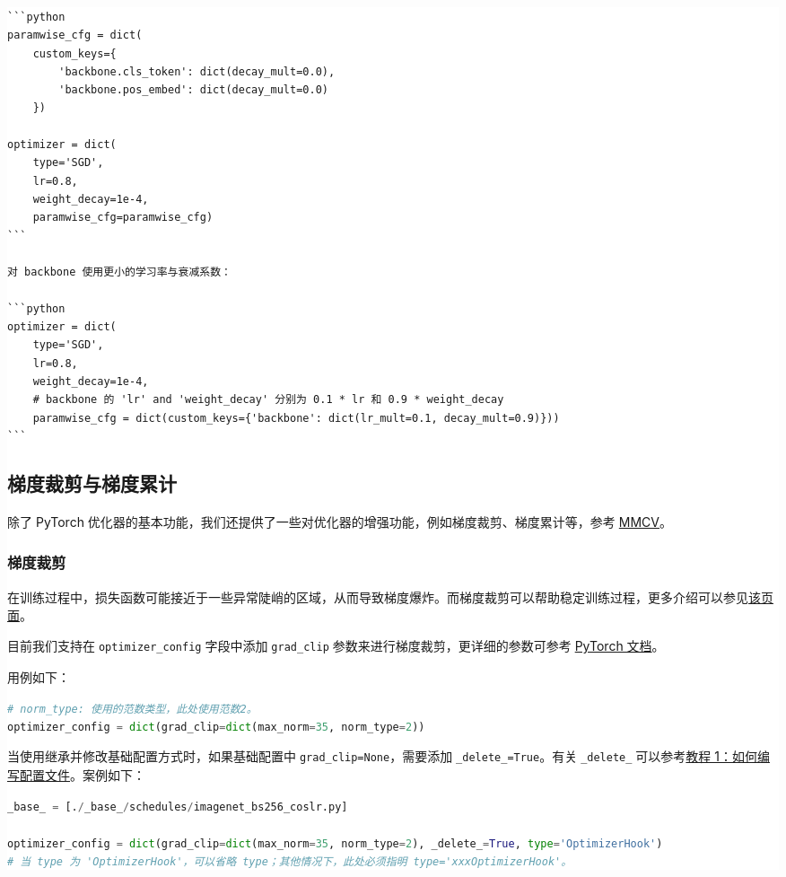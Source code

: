    ```python
    paramwise_cfg = dict(
        custom_keys={
            'backbone.cls_token': dict(decay_mult=0.0),
            'backbone.pos_embed': dict(decay_mult=0.0)
        })

    optimizer = dict(
        type='SGD',
        lr=0.8,
        weight_decay=1e-4,
        paramwise_cfg=paramwise_cfg)
    ```

    对 backbone 使用更小的学习率与衰减系数：

    ```python
    optimizer = dict(
        type='SGD',
        lr=0.8,
        weight_decay=1e-4,
        # backbone 的 'lr' and 'weight_decay' 分别为 0.1 * lr 和 0.9 * weight_decay
        paramwise_cfg = dict(custom_keys={'backbone': dict(lr_mult=0.1, decay_mult=0.9)}))
    ```

## 梯度裁剪与梯度累计

除了 PyTorch 优化器的基本功能，我们还提供了一些对优化器的增强功能，例如梯度裁剪、梯度累计等，参考 [MMCV](https://github.com/open-mmlab/mmcv/blob/master/mmcv/runner/hooks/optimizer.py)。

### 梯度裁剪

在训练过程中，损失函数可能接近于一些异常陡峭的区域，从而导致梯度爆炸。而梯度裁剪可以帮助稳定训练过程，更多介绍可以参见[该页面](https://paperswithcode.com/method/gradient-clipping)。

目前我们支持在 `optimizer_config` 字段中添加 `grad_clip` 参数来进行梯度裁剪，更详细的参数可参考 [PyTorch 文档](https://pytorch.org/docs/stable/generated/torch.nn.utils.clip_grad_norm_.html)。

用例如下：

```python
# norm_type: 使用的范数类型，此处使用范数2。
optimizer_config = dict(grad_clip=dict(max_norm=35, norm_type=2))
```

当使用继承并修改基础配置方式时，如果基础配置中 `grad_clip=None`，需要添加 `_delete_=True`。有关 `_delete_` 可以参考[教程 1：如何编写配置文件](https://mmclassification.readthedocs.io/zh_CN/latest/tutorials/config.html#id16)。案例如下：

```python
_base_ = [./_base_/schedules/imagenet_bs256_coslr.py]

optimizer_config = dict(grad_clip=dict(max_norm=35, norm_type=2), _delete_=True, type='OptimizerHook')
# 当 type 为 'OptimizerHook'，可以省略 type；其他情况下，此处必须指明 type='xxxOptimizerHook'。
```
